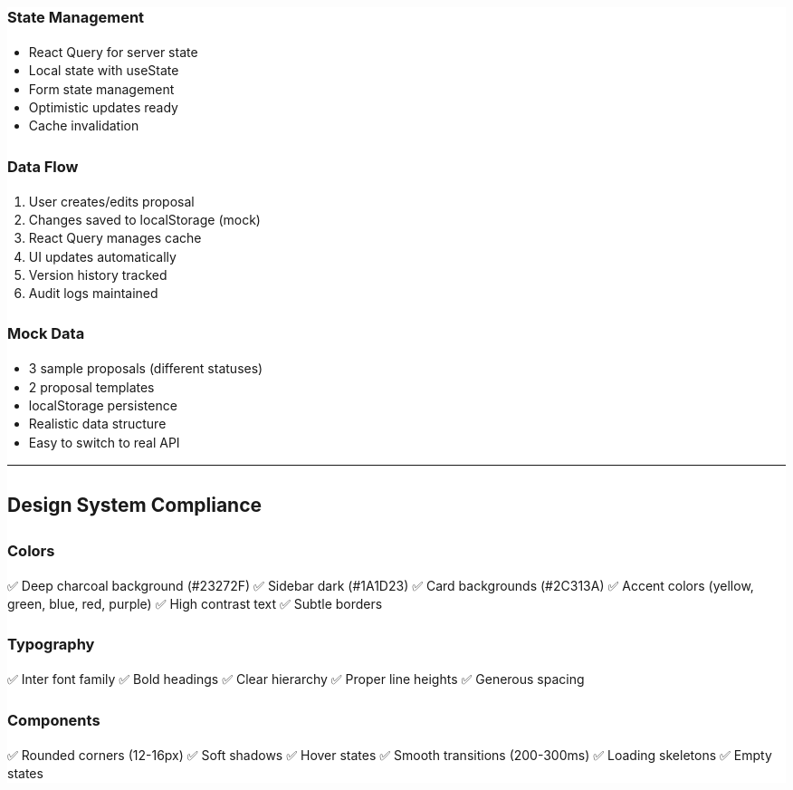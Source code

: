### State Management
- React Query for server state
- Local state with useState
- Form state management
- Optimistic updates ready
- Cache invalidation

### Data Flow
1. User creates/edits proposal
2. Changes saved to localStorage (mock)
3. React Query manages cache
4. UI updates automatically
5. Version history tracked
6. Audit logs maintained

### Mock Data
- 3 sample proposals (different statuses)
- 2 proposal templates
- localStorage persistence
- Realistic data structure
- Easy to switch to real API

---

## Design System Compliance

### Colors
✅ Deep charcoal background (#23272F)
✅ Sidebar dark (#1A1D23)
✅ Card backgrounds (#2C313A)
✅ Accent colors (yellow, green, blue, red, purple)
✅ High contrast text
✅ Subtle borders

### Typography
✅ Inter font family
✅ Bold headings
✅ Clear hierarchy
✅ Proper line heights
✅ Generous spacing

### Components
✅ Rounded corners (12-16px)
✅ Soft shadows
✅ Hover states
✅ Smooth transitions (200-300ms)
✅ Loading skeletons
✅ Empty states

